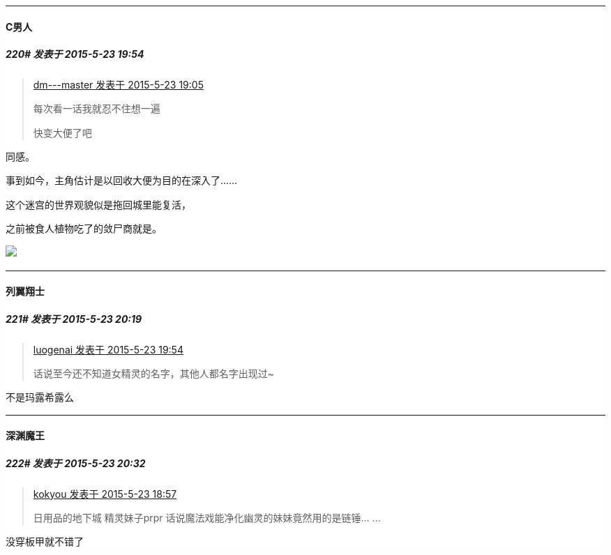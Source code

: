 


*****

####  C男人  
##### 220#       发表于 2015-5-23 19:54



<blockquote><a href="httphttps://bbs.saraba1st.com/2b/forum.php?mod=redirect&amp;goto=findpost&amp;pid=29042435&amp;ptid=1025007" target="_blank">dm---master 发表于 2015-5-23 19:05</a>

每次看一话我就忍不住想一遍


快变大便了吧</blockquote>
同感。


事到如今，主角估计是以回收大便为目的在深入了……


这个迷宫的世界观貌似是拖回城里能复活，


之前被食人植物吃了的敛尸商就是。

<img src="https://static.saraba1st.com/image/smiley/face/172.gif" referrerpolicy="no-referrer">







*****

####  列翼翔士  
##### 221#       发表于 2015-5-23 20:19



<blockquote><a href="httphttps://bbs.saraba1st.com/2b/forum.php?mod=redirect&amp;goto=findpost&amp;pid=29042797&amp;ptid=1025007" target="_blank">luogenai 发表于 2015-5-23 19:54</a>

话说至今还不知道女精灵的名字，其他人都名字出现过~</blockquote>
不是玛露希露么







*****

####  深渊魔王  
##### 222#       发表于 2015-5-23 20:32



<blockquote><a href="httphttps://bbs.saraba1st.com/2b/forum.php?mod=redirect&amp;goto=findpost&amp;pid=29042355&amp;ptid=1025007" target="_blank">kokyou 发表于 2015-5-23 18:57</a>

日用品的地下城 精灵妹子prpr 话说魔法戏能净化幽灵的妹妹竟然用的是链锤… ...</blockquote>
没穿板甲就不错了
